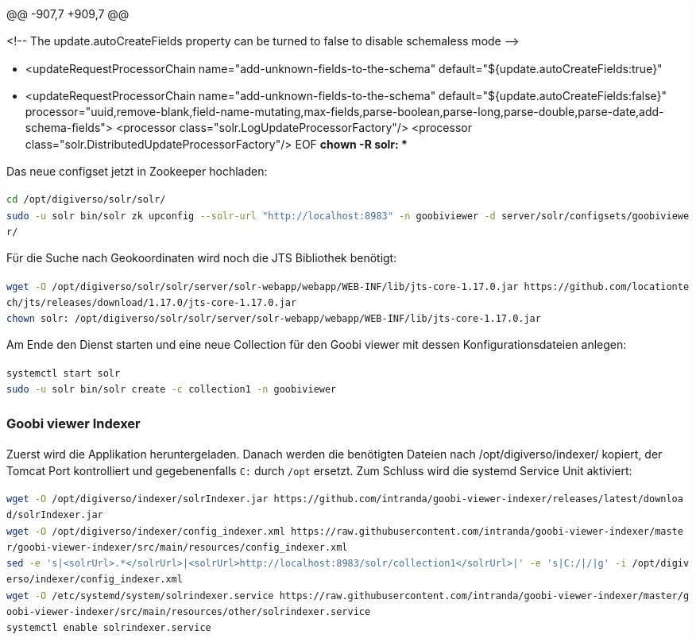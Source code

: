 @@ -907,7 +909,7 @@
   
 
   &#x3C;!-- The update.autoCreateFields property can be turned to false to disable schemaless mode -->
-  &#x3C;updateRequestProcessorChain name="add-unknown-fields-to-the-schema" default="${update.autoCreateFields:true}"
+  &#x3C;updateRequestProcessorChain name="add-unknown-fields-to-the-schema" default="${update.autoCreateFields:false}"
            processor="uuid,remove-blank,field-name-mutating,max-fields,parse-boolean,parse-long,parse-double,parse-date,add-schema-fields">
     &#x3C;processor class="solr.LogUpdateProcessorFactory"/>
     &#x3C;processor class="solr.DistributedUpdateProcessorFactory"/>
EOF
<strong>chown -R solr: *
</strong></code></pre>

Das neue configset jetzt in Zookeeper hochladen:

```bash
cd /opt/digiverso/solr/solr/
sudo -u solr bin/solr zk upconfig --solr-url "http://localhost:8983" -n goobiviewer -d server/solr/configsets/goobiviewer/
```

Für die Suche nach Geokoordinaten wird noch die JTS Bibliothek benötigt:

```bash
wget -O /opt/digiverso/solr/solr/server/solr-webapp/webapp/WEB-INF/lib/jts-core-1.17.0.jar https://github.com/locationtech/jts/releases/download/1.17.0/jts-core-1.17.0.jar
chown solr: /opt/digiverso/solr/solr/server/solr-webapp/webapp/WEB-INF/lib/jts-core-1.17.0.jar
```

Am Ende den Dienst starten und eine neue Collection für den Goobi viewer mit dessen Konfigurationsdateien anlegen:

```bash
systemctl start solr
sudo -u solr bin/solr create -c collection1 -n goobiviewer
```

### Goobi viewer Indexer

Zuerst wird die Applikation heruntergeladen. Danach werden die benötigten Dateien nach /opt/digiverso/indexer/ kopiert, der Tomcat Port kontrolliert und gegebenenfalls `C:` durch `/opt` ersetzt. Zum Schluss wird die systemd Service Unit aktiviert:

```bash
wget -O /opt/digiverso/indexer/solrIndexer.jar https://github.com/intranda/goobi-viewer-indexer/releases/latest/download/solrIndexer.jar
wget -O /opt/digiverso/indexer/config_indexer.xml https://raw.githubusercontent.com/intranda/goobi-viewer-indexer/master/goobi-viewer-indexer/src/main/resources/config_indexer.xml
sed -e 's|<solrUrl>.*</solrUrl>|<solrUrl>http://localhost:8983/solr/collection1</solrUrl>|' -e 's|C:/|/|g' -i /opt/digiverso/indexer/config_indexer.xml
wget -O /etc/systemd/system/solrindexer.service https://raw.githubusercontent.com/intranda/goobi-viewer-indexer/master/goobi-viewer-indexer/src/main/resources/other/solrindexer.service
systemctl enable solrindexer.service
```
